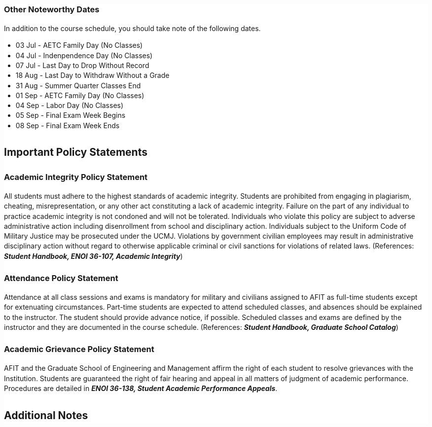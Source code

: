 ### Other Noteworthy Dates

In addition to the course schedule, you should take note of the
following dates.

  - 03 Jul - AETC Family Day (No Classes)
  - 04 Jul - Indenpendence Day (No Classes)
  - 07 Jul - Last Day to Drop Without Record
  - 18 Aug - Last Day to Withdraw Without a Grade
  - 31 Aug - Summer Quarter Classes End
  - 01 Sep - AETC Family Day (No Classes)
  - 04 Sep - Labor Day (No Classes)
  - 05 Sep - Final Exam Week Begins
  - 08 Sep - Final Exam Week Ends

## Important Policy Statements

### Academic Integrity Policy Statement

All students must adhere to the highest standards of academic integrity.
Students are prohibited from engaging in plagiarism, cheating,
misrepresentation, or any other act constituting a lack of academic
integrity. Failure on the part of any individual to practice academic
integrity is not condoned and will not be tolerated. Individuals who
violate this policy are subject to adverse administrative action
including disenrollment from school and disciplinary action. Individuals
subject to the Uniform Code of Military Justice may be prosecuted under
the UCMJ. Violations by government civilian employees may result in
administrative disciplinary action without regard to otherwise
applicable criminal or civil sanctions for violations of related laws.
(References: ***Student Handbook, ENOI 36-107, Academic Integrity***)

### Attendance Policy Statement

Attendance at all class sessions and exams is mandatory for military and
civilians assigned to AFIT as full-time students except for extenuating
circumstances. Part-time students are expected to attend scheduled
classes, and absences should be explained to the instructor. The student
should provide advance notice, if possible. Scheduled classes and exams
are defined by the instructor and they are documented in the course
schedule. (References: ***Student Handbook, Graduate School Catalog***)

### Academic Grievance Policy Statement

AFIT and the Graduate School of Engineering and Management affirm the
right of each student to resolve grievances with the Institution.
Students are guaranteed the right of fair hearing and appeal in all
matters of judgment of academic performance. Procedures are detailed in
***ENOI 36-138, Student Academic Performance Appeals***.

## Additional Notes
